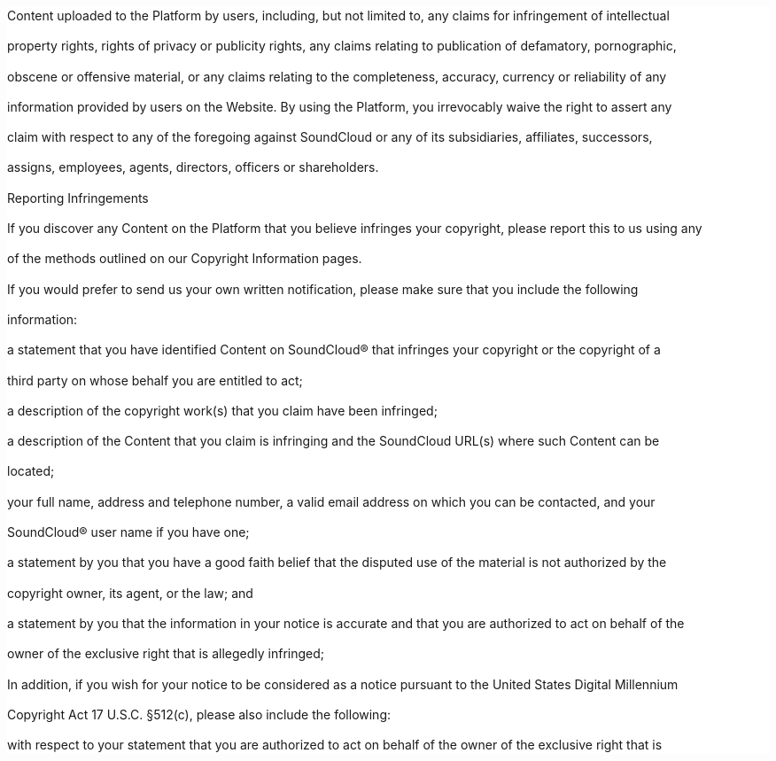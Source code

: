 Content uploaded to the Platform by users, including, but not limited to, any claims for infringement of intellectual

property rights, rights of privacy or publicity rights, any claims relating to publication of defamatory, pornographic,

obscene or offensive material, or any claims relating to the completeness, accuracy, currency or reliability of any

information provided by users on the Website. By using the Platform, you irrevocably waive the right to assert any

claim with respect to any of the foregoing against SoundCloud or any of its subsidiaries, affiliates, successors,

assigns, employees, agents, directors, officers or shareholders.

Reporting Infringements

If you discover any Content on the Platform that you believe infringes your copyright, please report this to us using any

of the methods outlined on our Copyright Information pages.

If you would prefer to send us your own written notification, please make sure that you include the following

information:

a statement that you have identified Content on SoundCloud® that infringes your copyright or the copyright of a

third party on whose behalf you are entitled to act;

a description of the copyright work(s) that you claim have been infringed;

a description of the Content that you claim is infringing and the SoundCloud URL(s) where such Content can be

located;

your full name, address and telephone number, a valid email address on which you can be contacted, and your

SoundCloud® user name if you have one;

a statement by you that you have a good faith belief that the disputed use of the material is not authorized by the

copyright owner, its agent, or the law; and

a statement by you that the information in your notice is accurate and that you are authorized to act on behalf of the

owner of the exclusive right that is allegedly infringed;

In addition, if you wish for your notice to be considered as a notice pursuant to the United States Digital Millennium

Copyright Act 17 U.S.C. §512(c), please also include the following:

with respect to your statement that you are authorized to act on behalf of the owner of the exclusive right that is
